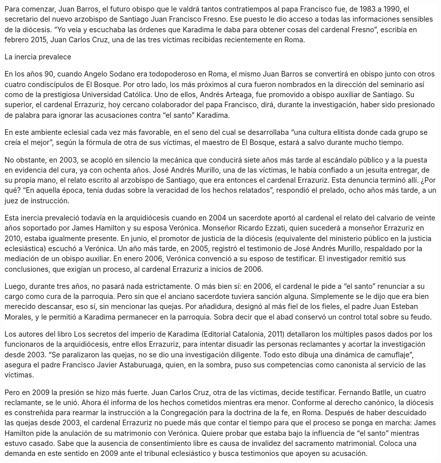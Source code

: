 Para comenzar, Juan Barros, el futuro obispo que le valdrá tantos contratiempos al papa Francisco fue, de 1983 a 1990, el secretario del nuevo arzobispo de Santiago Juan Francisco Fresno. Ese puesto le dio acceso a todas las informaciones sensibles de la diócesis. “Yo veía y escuchaba las órdenes que Karadima le daba para obtener cosas del cardenal Fresno”, escribía en febrero 2015, Juan Carlos Cruz, una de las tres víctimas recibidas recientemente en Roma.

La inercia prevalece

En los años 90, cuando Angelo Sodano era todopoderoso en Roma, el mismo Juan Barros se convertirá en obispo junto con otros cuatro condiscípulos de El Bosque. Por otro lado, los más próximos al cura fueron nombrados en la dirección del seminario así como de la prestigiosa Universidad Católica. Uno de ellos, Andrés Arteaga, fue promovido a obispo auxiliar de Santiago. Su superior, el cardenal Errazuriz, hoy cercano colaborador del papa Francisco, dirá, durante la investigación, haber sido presionado de palabra para ignorar las acusaciones contra “el santo” Karadima.

En este ambiente eclesial cada vez más favorable, en el seno del cual se desarrollaba “una cultura elitista donde cada grupo se creía el mejor”, según la fórmula de otra de sus víctimas, el maestro de El Bosque, estará a salvo durante mucho tiempo.

No obstante, en 2003, se acopló en silencio la mecánica que conducirá siete años más tarde al escándalo público y a la puesta en evidencia del cura, ya con ochenta años. José Andrés Murillo, una de las víctimas, le había confiado a un jesuita entregar, de su propia mano, el relato escrito al arzobispo de Santiago, que era entonces el cardenal Errazuriz. Esta denuncia terminó allí. ¿Por qué? “En aquella época, tenía dudas sobre la veracidad de los hechos relatados”, respondió el prelado, ocho años más tarde, a un juez de instrucción.

Esta inercia prevaleció todavía en la arquidiócesis cuando en 2004 un sacerdote aportó al cardenal el relato del calvario de veinte años soportado por James Hamilton y su esposa Verónica. Monseñor Ricardo Ezzati, quien sucederá a monseñor Errazuriz en 2010, estaba igualmente presente. En junio, el promotor de justicia de la diócesis (equivalente del ministerio público en la justicia eclesiástica) escuchó a Verónica. Un año más tarde, en 2005, registró el testimonio de José Andrés Murillo, respaldado por la mediación de un obispo auxiliar. En enero 2006, Verónica convenció a su esposo de testificar. El investigador remitió sus conclusiones, que exigían un proceso, al cardenal Errazuriz a inicios de 2006.

Luego, durante tres años, no pasará nada estrictamente. O más bien sí: en 2006, el cardenal le pide a “el santo” renunciar a su cargo como cura de la parroquia. Pero sin que el anciano sacerdote tuviera sanción alguna. Simplemente se le dijo que era bien merecido descansar, eso sí, sin mencionar las quejas. Por añadidura, designó al más fiel de los fieles, el padre Juan Esteban Morales, y le permitió a Karadima permanecer en la parroquia. Sobra decir que el abad conservó un control total sobre su feudo.

Los autores del libro Los secretos del imperio de Karadima (Editorial Catalonia, 2011) detallaron los múltiples pasos dados por los funcionaros de la arquidiócesis, entre ellos Errazuriz, para intentar disuadir las personas reclamantes y acortar la investigación desde 2003. “Se paralizaron las quejas, no se dio una investigación diligente. Todo esto dibuja una dinámica de camuflaje”, asegura el padre Francisco Javier Astaburuaga, quien, en la sombra, puso sus competencias como canonista al servicio de las víctimas.

Pero en 2009 la presión se hizo más fuerte. Juan Carlos Cruz, otra de las víctimas, decide testificar. Fernando Batlle, un cuatro reclamante, se le unió. Ahora él informa de los hechos cometidos mientras era menor. Conforme al derecho canónico, la diócesis es constreñida para rearmar la instrucción a la Congregación para la doctrina de la fe, en Roma. Después de haber descuidado las quejas desde 2003, el cardenal Errazuriz no puede más que contar el tiempo para que el proceso se ponga en marcha: James Hamilton pide la anulación de su matrimonio con Verónica. Quiere probar que estaba bajo la influencia de “el santo” mientras estuvo casado. Sabe que la ausencia de consentimiento libre es causa de invalidez del sacramento matrimonial. Coloca una demanda en este sentido en 2009 ante el tribunal eclesiástico y busca testimonios que apoyen su acusación.
